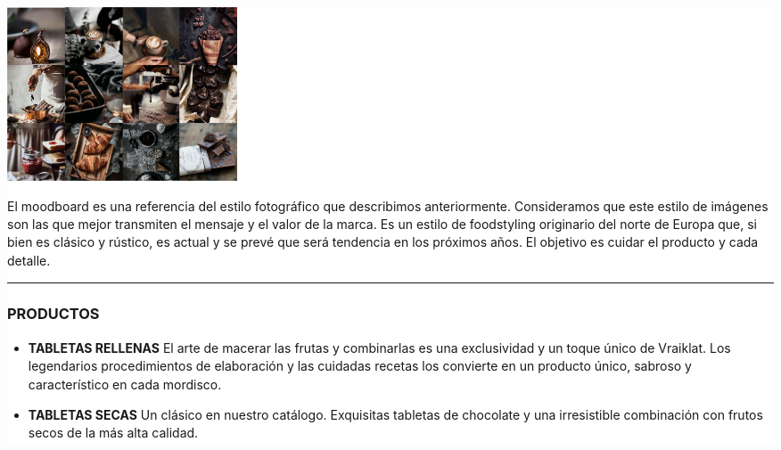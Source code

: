 
<img src="./img/README_img/moodboard.png" alt="moodboard"  style = "width:30%">



El moodboard es una referencia del estilo fotográfico que describimos anteriormente.
Consideramos que este estilo de imágenes son las que mejor transmiten el mensaje y el valor de la marca. Es un estilo de foodstyling originario del norte de Europa que, si bien es clásico y rústico, es actual y se prevé que será tendencia en los próximos años.
El objetivo es cuidar el producto y cada detalle.

------------

### PRODUCTOS 

- **TABLETAS RELLENAS**
El arte de macerar las frutas y combinarlas es una exclusividad y un toque único de Vraiklat. Los legendarios procedimientos de elaboración y las cuidadas recetas los convierte en un producto único, sabroso y característico en cada mordisco.

- **TABLETAS SECAS**
Un clásico en nuestro catálogo. Exquisitas tabletas de chocolate y una irresistible combinación con frutos secos de la más alta calidad.
